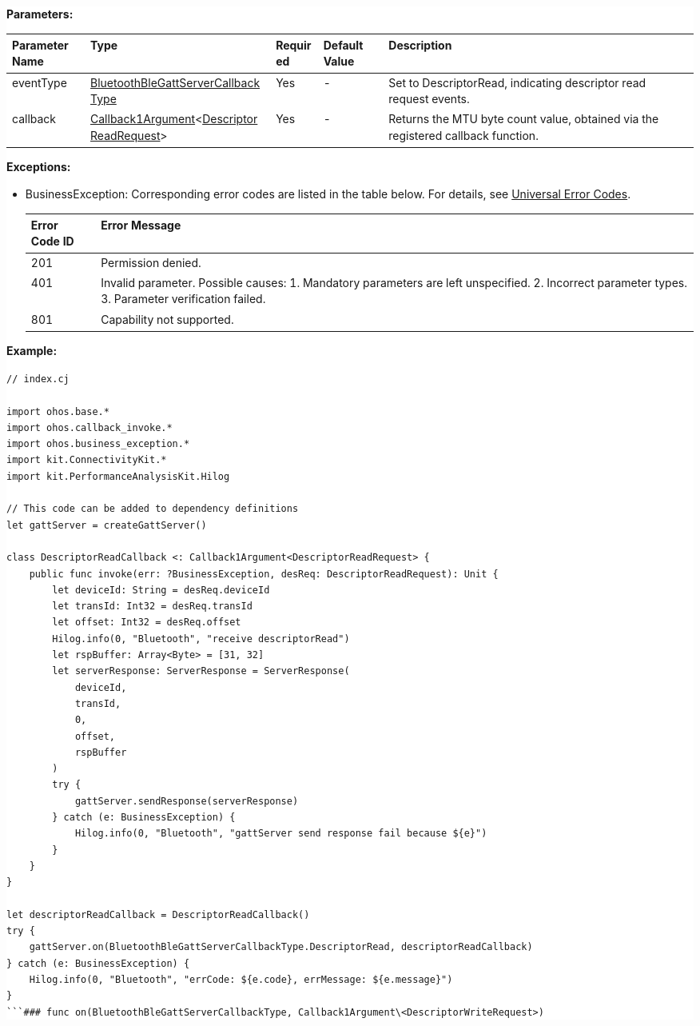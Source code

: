 **Parameters:**

| Parameter Name | Type | Required | Default Value | Description |
|:---|:---|:---|:---|:---|
| eventType | [BluetoothBleGattServerCallbackType](#enum-bluetoothblegattservercallbacktype) | Yes | - | Set to DescriptorRead, indicating descriptor read request events. |
| callback | [Callback1Argument](../arkinterop/cj-api-callback_invoke.md#class-callback1argument)\<[DescriptorReadRequest](#class-descriptorreadrequest)> | Yes | - | Returns the MTU byte count value, obtained via the registered callback function. |

**Exceptions:**

- BusinessException: Corresponding error codes are listed in the table below. For details, see [Universal Error Codes](../cj-errorcode-universal.md).

  | Error Code ID | Error Message |
  | :---- | :--- |
  | 201 | Permission denied. |
  | 401 | Invalid parameter. Possible causes: 1. Mandatory parameters are left unspecified. 2. Incorrect parameter types. 3. Parameter verification failed. |
  | 801 | Capability not supported. |

**Example:**



```cangjie
// index.cj

import ohos.base.*
import ohos.callback_invoke.*
import ohos.business_exception.*
import kit.ConnectivityKit.*
import kit.PerformanceAnalysisKit.Hilog

// This code can be added to dependency definitions
let gattServer = createGattServer()

class DescriptorReadCallback <: Callback1Argument<DescriptorReadRequest> {
    public func invoke(err: ?BusinessException, desReq: DescriptorReadRequest): Unit {
        let deviceId: String = desReq.deviceId
        let transId: Int32 = desReq.transId
        let offset: Int32 = desReq.offset
        Hilog.info(0, "Bluetooth", "receive descriptorRead")
        let rspBuffer: Array<Byte> = [31, 32]
        let serverResponse: ServerResponse = ServerResponse(
            deviceId,
            transId,
            0,
            offset,
            rspBuffer
        )
        try {
            gattServer.sendResponse(serverResponse)
        } catch (e: BusinessException) {
            Hilog.info(0, "Bluetooth", "gattServer send response fail because ${e}")
        }
    }
}

let descriptorReadCallback = DescriptorReadCallback()
try {
    gattServer.on(BluetoothBleGattServerCallbackType.DescriptorRead, descriptorReadCallback)
} catch (e: BusinessException) {
    Hilog.info(0, "Bluetooth", "errCode: ${e.code}, errMessage: ${e.message}")
}
```### func on(BluetoothBleGattServerCallbackType, Callback1Argument\<DescriptorWriteRequest>)

```